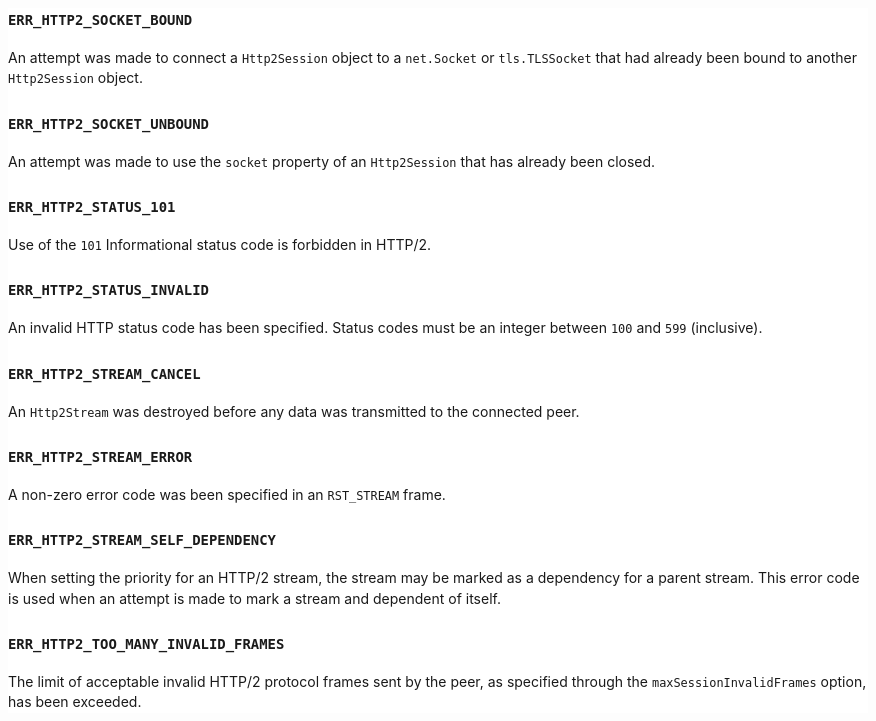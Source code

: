 ### `ERR_HTTP2_SOCKET_BOUND`

An attempt was made to connect a `Http2Session` object to a `net.Socket` or
`tls.TLSSocket` that had already been bound to another `Http2Session` object.

<a id="ERR_HTTP2_SOCKET_UNBOUND"></a>

### `ERR_HTTP2_SOCKET_UNBOUND`

An attempt was made to use the `socket` property of an `Http2Session` that
has already been closed.

<a id="ERR_HTTP2_STATUS_101"></a>

### `ERR_HTTP2_STATUS_101`

Use of the `101` Informational status code is forbidden in HTTP/2.

<a id="ERR_HTTP2_STATUS_INVALID"></a>

### `ERR_HTTP2_STATUS_INVALID`

An invalid HTTP status code has been specified. Status codes must be an integer
between `100` and `599` (inclusive).

<a id="ERR_HTTP2_STREAM_CANCEL"></a>

### `ERR_HTTP2_STREAM_CANCEL`

An `Http2Stream` was destroyed before any data was transmitted to the connected
peer.

<a id="ERR_HTTP2_STREAM_ERROR"></a>

### `ERR_HTTP2_STREAM_ERROR`

A non-zero error code was been specified in an `RST_STREAM` frame.

<a id="ERR_HTTP2_STREAM_SELF_DEPENDENCY"></a>

### `ERR_HTTP2_STREAM_SELF_DEPENDENCY`

When setting the priority for an HTTP/2 stream, the stream may be marked as
a dependency for a parent stream. This error code is used when an attempt is
made to mark a stream and dependent of itself.

<a id="ERR_HTTP2_TOO_MANY_INVALID_FRAMES"></a>

### `ERR_HTTP2_TOO_MANY_INVALID_FRAMES`



The limit of acceptable invalid HTTP/2 protocol frames sent by the peer,
as specified through the `maxSessionInvalidFrames` option, has been exceeded.

<a id="ERR_HTTP2_TRAILERS_ALREADY_SENT"></a>
